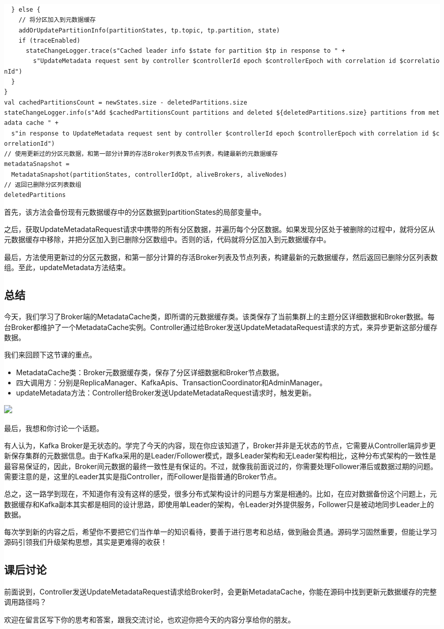 ```
  } else {
    // 将分区加入到元数据缓存
    addOrUpdatePartitionInfo(partitionStates, tp.topic, tp.partition, state)
    if (traceEnabled)
      stateChangeLogger.trace(s"Cached leader info $state for partition $tp in response to " +
        s"UpdateMetadata request sent by controller $controllerId epoch $controllerEpoch with correlation id $correlationId")
  }
}
val cachedPartitionsCount = newStates.size - deletedPartitions.size
stateChangeLogger.info(s"Add $cachedPartitionsCount partitions and deleted ${deletedPartitions.size} partitions from metadata cache " +
  s"in response to UpdateMetadata request sent by controller $controllerId epoch $controllerEpoch with correlation id $correlationId")
// 使用更新过的分区元数据，和第一部分计算的存活Broker列表及节点列表，构建最新的元数据缓存
metadataSnapshot = 
  MetadataSnapshot(partitionStates, controllerIdOpt, aliveBrokers, aliveNodes)
// 返回已删除分区列表数组
deletedPartitions
```

首先，该方法会备份现有元数据缓存中的分区数据到partitionStates的局部变量中。

之后，获取UpdateMetadataRequest请求中携带的所有分区数据，并遍历每个分区数据。如果发现分区处于被删除的过程中，就将分区从元数据缓存中移除，并把分区加入到已删除分区数组中。否则的话，代码就将分区加入到元数据缓存中。

最后，方法使用更新过的分区元数据，和第一部分计算的存活Broker列表及节点列表，构建最新的元数据缓存，然后返回已删除分区列表数组。至此，updateMetadata方法结束。

## 总结

今天，我们学习了Broker端的MetadataCache类，即所谓的元数据缓存类。该类保存了当前集群上的主题分区详细数据和Broker数据。每台Broker都维护了一个MetadataCache实例。Controller通过给Broker发送UpdateMetadataRequest请求的方式，来异步更新这部分缓存数据。

我们来回顾下这节课的重点。

- MetadataCache类：Broker元数据缓存类，保存了分区详细数据和Broker节点数据。
- 四大调用方：分别是ReplicaManager、KafkaApis、TransactionCoordinator和AdminManager。
- updateMetadata方法：Controller给Broker发送UpdateMetadataRequest请求时，触发更新。



![](<https://static001.geekbang.org/resource/image/e9/81/e95db24997c6cb615150ccc269aeb781.jpg?wh=2250*2112>)

最后，我想和你讨论一个话题。

有人认为，Kafka Broker是无状态的。学完了今天的内容，现在你应该知道了，Broker并非是无状态的节点，它需要从Controller端异步更新保存集群的元数据信息。由于Kafka采用的是Leader/Follower模式，跟多Leader架构和无Leader架构相比，这种分布式架构的一致性是最容易保证的，因此，Broker间元数据的最终一致性是有保证的。不过，就像我前面说过的，你需要处理Follower滞后或数据过期的问题。需要注意的是，这里的Leader其实是指Controller，而Follower是指普通的Broker节点。

总之，这一路学到现在，不知道你有没有这样的感受，很多分布式架构设计的问题与方案是相通的。比如，在应对数据备份这个问题上，元数据缓存和Kafka副本其实都是相同的设计思路，即使用单Leader的架构，令Leader对外提供服务，Follower只是被动地同步Leader上的数据。

每次学到新的内容之后，希望你不要把它们当作单一的知识看待，要善于进行思考和总结，做到融会贯通。源码学习固然重要，但能让学习源码引领我们升级架构思想，其实是更难得的收获！

## 课后讨论

前面说到，Controller发送UpdateMetadataRequest请求给Broker时，会更新MetadataCache，你能在源码中找到更新元数据缓存的完整调用路径吗？

欢迎在留言区写下你的思考和答案，跟我交流讨论，也欢迎你把今天的内容分享给你的朋友。

